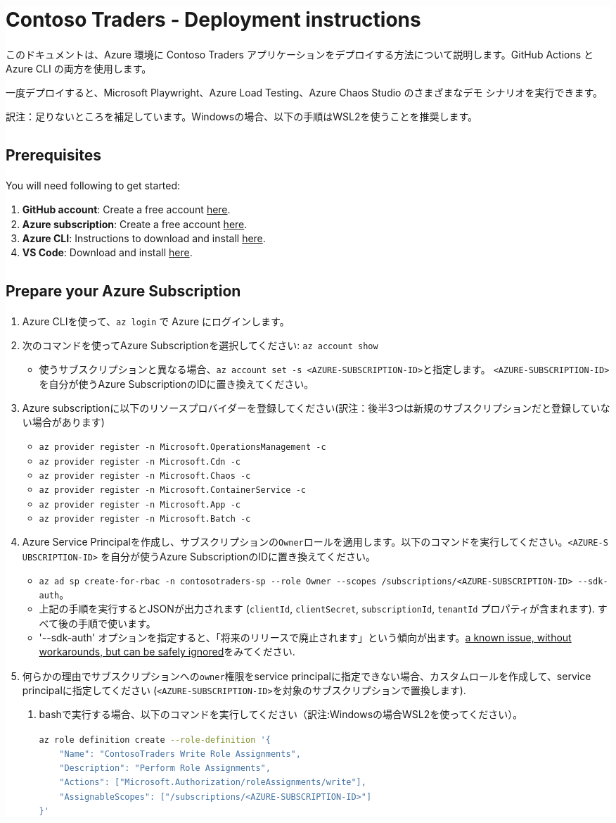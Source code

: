 # Contoso Traders - Deployment instructions

このドキュメントは、Azure 環境に Contoso Traders アプリケーションをデプロイする方法について説明します。GitHub Actions と Azure CLI の両方を使用します。

一度デプロイすると、Microsoft Playwright、Azure Load Testing、Azure Chaos Studio のさまざまなデモ シナリオを実行できます。

訳注：足りないところを補足しています。Windowsの場合、以下の手順はWSL2を使うことを推奨します。

## Prerequisites

You will need following to get started:

1. **GitHub account**: Create a free account [here](https://github.com/).
2. **Azure subscription**: Create a free account [here](https://azure.microsoft.com/free/).
3. **Azure CLI**: Instructions to download and install [here](https://learn.microsoft.com/cli/azure/install-azure-cli).
4. **VS Code**: Download and install [here](https://code.visualstudio.com/download).

## Prepare your Azure Subscription

1. Azure CLIを使って、`az login` で Azure にログインします。

2. 次のコマンドを使ってAzure Subscriptionを選択してください: `az account show`
   * 使うサブスクリプションと異なる場合、`az account set -s <AZURE-SUBSCRIPTION-ID>`と指定します。 `<AZURE-SUBSCRIPTION-ID>` を自分が使うAzure SubscriptionのIDに置き換えてください。

3. Azure subscriptionに以下のリソースプロバイダーを登録してください(訳注：後半3つは新規のサブスクリプションだと登録していない場合があります)
   * `az provider register -n Microsoft.OperationsManagement -c`
   * `az provider register -n Microsoft.Cdn -c`
   * `az provider register -n Microsoft.Chaos -c`
   * `az provider register -n Microsoft.ContainerService -c`
   * `az provider register -n Microsoft.App -c`
   * `az provider register -n Microsoft.Batch -c`

4. Azure Service Principalを作成し、サブスクリプションの`Owner`ロールを適用します。以下のコマンドを実行してください。`<AZURE-SUBSCRIPTION-ID>` を自分が使うAzure SubscriptionのIDに置き換えてください。
   * `az ad sp create-for-rbac -n contosotraders-sp --role Owner --scopes /subscriptions/<AZURE-SUBSCRIPTION-ID> --sdk-auth`。
   * 上記の手順を実行するとJSONが出力されます (`clientId`, `clientSecret`, `subscriptionId`, `tenantId` プロパティが含まれます). すべて後の手順で使います。
   * '--sdk-auth' オプションを指定すると、「将来のリリースで廃止されます」という傾向が出ます。[a known issue, without workarounds, but can be safely ignored](https://github.com/Azure/azure-cli/issues/20743)をみてください.

5. 何らかの理由でサブスクリプションへの`owner`権限をservice principalに指定できない場合、カスタムロールを作成して、service principalに指定してください (`<AZURE-SUBSCRIPTION-ID>`を対象のサブスクリプションで置換します).

   1. bashで実行する場合、以下のコマンドを実行してください（訳注:Windowsの場合WSL2を使ってください）。

      ```bash
      az role definition create --role-definition '{
          "Name": "ContosoTraders Write Role Assignments",
          "Description": "Perform Role Assignments",
          "Actions": ["Microsoft.Authorization/roleAssignments/write"],
          "AssignableScopes": ["/subscriptions/<AZURE-SUBSCRIPTION-ID>"]
      }'
      ```
